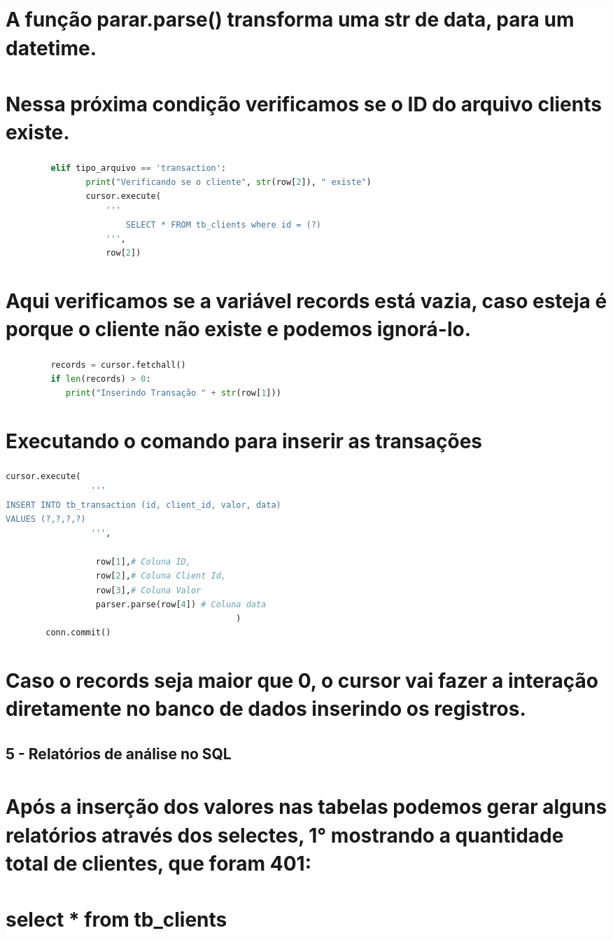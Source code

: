 # A função parar.parse() transforma uma str de data, para um datetime.

# Nessa próxima condição verificamos se o ID do arquivo clients existe.
```python
         elif tipo_arquivo == 'transaction':                
                print("Verificando se o cliente", str(row[2]), " existe")
                cursor.execute(
                    '''
                        SELECT * FROM tb_clients where id = (?)
                    ''',
                    row[2])
```      
# Aqui verificamos se a variável records está vazia, caso esteja é porque o cliente não existe e podemos ignorá-lo.
```python
         records = cursor.fetchall()
         if len(records) > 0:
            print("Inserindo Transação " + str(row[1]))
```
# Executando o comando para inserir as transações
```python                   
cursor.execute(
                 '''
INSERT INTO tb_transaction (id, client_id, valor, data)
VALUES (?,?,?,?)
                 ''',
    
                  row[1],# Coluna ID,
                  row[2],# Coluna Client Id,
                  row[3],# Coluna Valor
                  parser.parse(row[4]) # Coluna data                           
                                              )
        conn.commit()
```        
          
# Caso o records seja maior que 0,  o cursor vai fazer a interação diretamente no banco de dados inserindo os registros.


## 5 - Relatórios de análise no SQL

# Após a inserção dos valores nas tabelas podemos gerar alguns relatórios através dos selectes, 1° mostrando a quantidade total de clientes, que foram 401:
# select * from tb_clients

